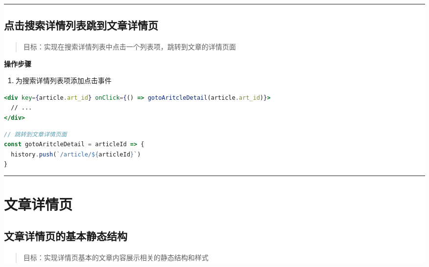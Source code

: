 

---

## 点击搜索详情列表跳到文章详情页

> 目标：实现在搜索详情列表中点击一个列表项，跳转到文章的详情页面



**操作步骤**

1. 为搜索详情列表项添加点击事件

```jsx
<div key={article.art_id} onClick={() => gotoAritcleDetail(article.art_id)}>
  // ...
</div>
```

```jsx
// 跳转到文章详情页面
const gotoAritcleDetail = articleId => {
  history.push(`/article/${articleId}`)
}
```



---



# 文章详情页



## 文章详情页的基本静态结构

> 目标：实现详情页基本的文章内容展示相关的静态结构和样式




